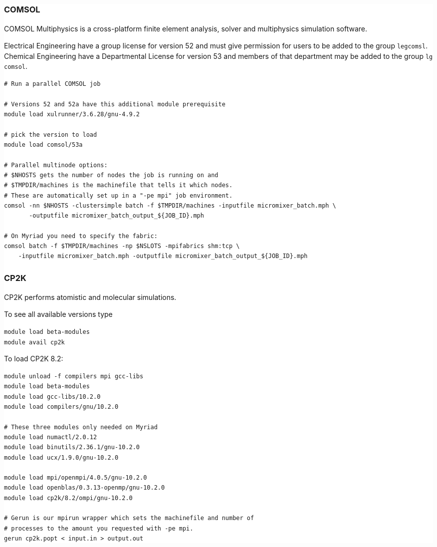 
### COMSOL

COMSOL Multiphysics is a cross-platform finite element analysis, solver and multiphysics simulation software.

Electrical Engineering have a group license for version 52 and must give permission for users to be added to the group `legcomsl`. Chemical Engineering have a Departmental License for version 53 and members of that department may be added to the group `lgcomsol`. 

```
# Run a parallel COMSOL job

# Versions 52 and 52a have this additional module prerequisite
module load xulrunner/3.6.28/gnu-4.9.2

# pick the version to load
module load comsol/53a

# Parallel multinode options:
# $NHOSTS gets the number of nodes the job is running on and
# $TMPDIR/machines is the machinefile that tells it which nodes.
# These are automatically set up in a "-pe mpi" job environment.
comsol -nn $NHOSTS -clustersimple batch -f $TMPDIR/machines -inputfile micromixer_batch.mph \ 
       -outputfile micromixer_batch_output_${JOB_ID}.mph

# On Myriad you need to specify the fabric:
comsol batch -f $TMPDIR/machines -np $NSLOTS -mpifabrics shm:tcp \ 
    -inputfile micromixer_batch.mph -outputfile micromixer_batch_output_${JOB_ID}.mph
```


### CP2K

CP2K performs atomistic and molecular simulations.

To see all available versions type

```
module load beta-modules
module avail cp2k
```

To load CP2K 8.2:

```
module unload -f compilers mpi gcc-libs
module load beta-modules
module load gcc-libs/10.2.0
module load compilers/gnu/10.2.0

# These three modules only needed on Myriad
module load numactl/2.0.12
module load binutils/2.36.1/gnu-10.2.0
module load ucx/1.9.0/gnu-10.2.0

module load mpi/openmpi/4.0.5/gnu-10.2.0
module load openblas/0.3.13-openmp/gnu-10.2.0
module load cp2k/8.2/ompi/gnu-10.2.0

# Gerun is our mpirun wrapper which sets the machinefile and number of 
# processes to the amount you requested with -pe mpi.
gerun cp2k.popt < input.in > output.out
```

